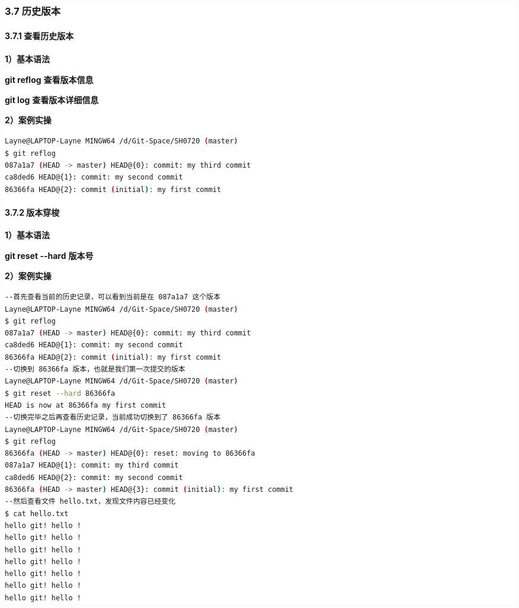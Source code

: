 ### **3.7** **历史版本**

#### **3.7.1** **查看历史版本**

**1）基本语法**

**git reflog** **查看版本信息**

**git log** **查看版本详细信息**

**2）案例实操**

```sh
Layne@LAPTOP-Layne MINGW64 /d/Git-Space/SH0720 (master)
$ git reflog
087a1a7 (HEAD -> master) HEAD@{0}: commit: my third commit
ca8ded6 HEAD@{1}: commit: my second commit
86366fa HEAD@{2}: commit (initial): my first commit
```

#### **3.7.2** **版本穿梭**

**1）基本语法**

**git reset --hard** **版本号**

**2）案例实操**

```sh
--首先查看当前的历史记录，可以看到当前是在 087a1a7 这个版本
Layne@LAPTOP-Layne MINGW64 /d/Git-Space/SH0720 (master)
$ git reflog
087a1a7 (HEAD -> master) HEAD@{0}: commit: my third commit
ca8ded6 HEAD@{1}: commit: my second commit
86366fa HEAD@{2}: commit (initial): my first commit
--切换到 86366fa 版本，也就是我们第一次提交的版本
Layne@LAPTOP-Layne MINGW64 /d/Git-Space/SH0720 (master)
$ git reset --hard 86366fa
HEAD is now at 86366fa my first commit
--切换完毕之后再查看历史记录，当前成功切换到了 86366fa 版本
Layne@LAPTOP-Layne MINGW64 /d/Git-Space/SH0720 (master)
$ git reflog
86366fa (HEAD -> master) HEAD@{0}: reset: moving to 86366fa
087a1a7 HEAD@{1}: commit: my third commit
ca8ded6 HEAD@{2}: commit: my second commit
86366fa (HEAD -> master) HEAD@{3}: commit (initial): my first commit
--然后查看文件 hello.txt，发现文件内容已经变化
$ cat hello.txt
hello git! hello !
hello git! hello !
hello git! hello !
hello git! hello !
hello git! hello !
hello git! hello !
hello git! hello !
```
